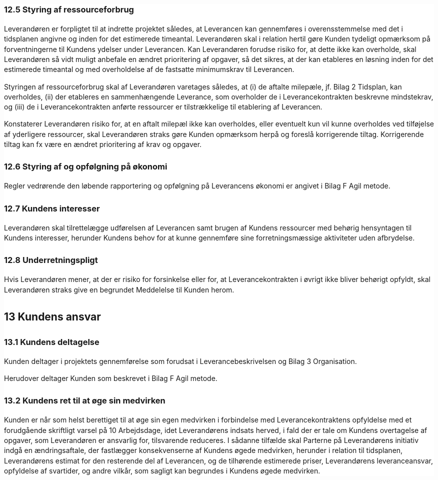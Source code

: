 ### 12.5 Styring af ressourceforbrug

Leverandøren er forpligtet til at indrette projektet således, at Leverancen kan gennemføres i overensstemmelse med det i tidsplanen angivne og inden for det estimerede timeantal. Leverandøren skal i relation hertil gøre Kunden tydeligt opmærksom på forventningerne til Kundens ydelser under Leverancen. Kan Leverandøren forudse risiko for, at dette ikke kan overholde, skal Leverandøren så vidt muligt anbefale en ændret prioritering af opgaver, så det sikres, at der kan etableres en løsning inden for det estimerede timeantal og med overholdelse af de fastsatte minimumskrav til Leverancen.

Styringen af ressourceforbrug skal af Leverandøren varetages således, at (i) de aftalte milepæle, jf. Bilag 2 Tidsplan, kan overholdes, (ii) der etableres en sammenhængende Leverance, som overholder de i Leverancekontrakten beskrevne mindstekrav, og (iii) de i Leverancekontrakten anførte ressourcer er tilstrækkelige til etablering af Leverancen.

Konstaterer Leverandøren risiko for, at en aftalt milepæl ikke kan overholdes, eller eventuelt kun vil kunne overholdes ved tilføjelse af yderligere ressourcer, skal Leverandøren straks gøre Kunden opmærksom herpå og foreslå korrigerende tiltag. Korrigerende tiltag kan fx være en ændret prioritering af krav og opgaver.

### 12.6 Styring af og opfølgning på økonomi

Regler vedrørende den løbende rapportering og opfølgning på Leverancens økonomi er angivet i Bilag F Agil metode.

### 12.7 Kundens interesser

Leverandøren skal tilrettelægge udførelsen af Leverancen samt brugen af Kundens ressourcer med behørig hensyntagen til Kundens interesser, herunder Kundens behov for at kunne gennemføre sine forretningsmæssige aktiviteter uden afbrydelse.

### 12.8 Underretningspligt

Hvis Leverandøren mener, at der er risiko for forsinkelse eller for, at Leverancekontrakten i øvrigt ikke bliver behørigt opfyldt, skal Leverandøren straks give en begrundet Meddelelse til Kunden herom.

## 13 Kundens ansvar

### 13.1 Kundens deltagelse

Kunden deltager i projektets gennemførelse som forudsat i Leverancebeskrivelsen og Bilag 3 Organisation.

Herudover deltager Kunden som beskrevet i Bilag F Agil metode.

### 13.2 Kundens ret til at øge sin medvirken

Kunden er når som helst berettiget til at øge sin egen medvirken i forbindelse med Leverancekontraktens opfyldelse med et forudgående skriftligt varsel på 10 Arbejdsdage, idet Leverandørens indsats herved, i fald der er tale om Kundens overtagelse af opgaver, som Leverandøren er ansvarlig for, tilsvarende reduceres. I sådanne tilfælde skal Parterne på Leverandørens initiativ indgå en ændringsaftale, der fastlægger konsekvenserne af Kundens øgede medvirken, herunder i relation til tidsplanen, Leverandørens estimat for den resterende del af Leverancen, og de tilhørende estimerede priser, Leverandørens leveranceansvar, opfyldelse af svartider, og andre vilkår, som sagligt kan begrundes i Kundens øgede medvirken.
